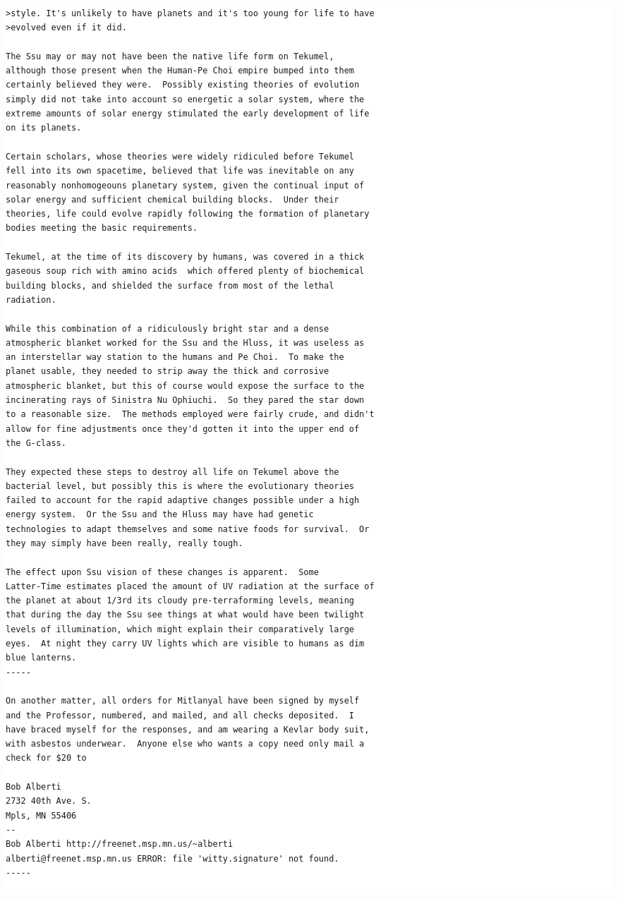 ~~~~~~~~~~~~~~~~~~~~~~~~~~~~~~~~~~~~~~~~~~
>style. It's unlikely to have planets and it's too young for life to have 
>evolved even if it did.

The Ssu may or may not have been the native life form on Tekumel,
although those present when the Human-Pe Choi empire bumped into them
certainly believed they were.  Possibly existing theories of evolution
simply did not take into account so energetic a solar system, where the
extreme amounts of solar energy stimulated the early development of life
on its planets.

Certain scholars, whose theories were widely ridiculed before Tekumel
fell into its own spacetime, believed that life was inevitable on any
reasonably nonhomogeouns planetary system, given the continual input of
solar energy and sufficient chemical building blocks.  Under their
theories, life could evolve rapidly following the formation of planetary
bodies meeting the basic requirements.

Tekumel, at the time of its discovery by humans, was covered in a thick
gaseous soup rich with amino acids  which offered plenty of biochemical
building blocks, and shielded the surface from most of the lethal
radiation. 

While this combination of a ridiculously bright star and a dense
atmospheric blanket worked for the Ssu and the Hluss, it was useless as
an interstellar way station to the humans and Pe Choi.  To make the
planet usable, they needed to strip away the thick and corrosive
atmospheric blanket, but this of course would expose the surface to the
incinerating rays of Sinistra Nu Ophiuchi.  So they pared the star down
to a reasonable size.  The methods employed were fairly crude, and didn't
allow for fine adjustments once they'd gotten it into the upper end of
the G-class.

They expected these steps to destroy all life on Tekumel above the
bacterial level, but possibly this is where the evolutionary theories
failed to account for the rapid adaptive changes possible under a high
energy system.  Or the Ssu and the Hluss may have had genetic
technologies to adapt themselves and some native foods for survival.  Or
they may simply have been really, really tough.

The effect upon Ssu vision of these changes is apparent.  Some
Latter-Time estimates placed the amount of UV radiation at the surface of
the planet at about 1/3rd its cloudy pre-terraforming levels, meaning
that during the day the Ssu see things at what would have been twilight
levels of illumination, which might explain their comparatively large
eyes.  At night they carry UV lights which are visible to humans as dim
blue lanterns.
-----

On another matter, all orders for Mitlanyal have been signed by myself
and the Professor, numbered, and mailed, and all checks deposited.  I
have braced myself for the responses, and am wearing a Kevlar body suit,
with asbestos underwear.  Anyone else who wants a copy need only mail a
check for $20 to 

Bob Alberti
2732 40th Ave. S.
Mpls, MN 55406
--
Bob Alberti http://freenet.msp.mn.us/~alberti 
alberti@freenet.msp.mn.us ERROR: file 'witty.signature' not found.
-----


~~~~~~~~~~~~~~~~~~~~~~~~~~~~~~~~~~~~~~~~~~